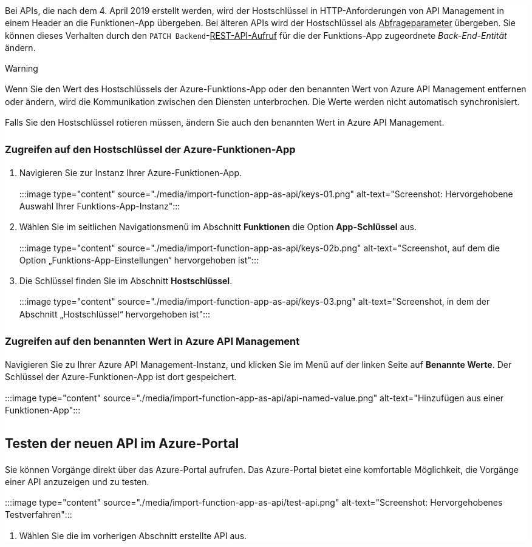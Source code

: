 Bei APIs, die nach dem 4. April 2019 erstellt werden, wird der Hostschlüssel in HTTP-Anforderungen von API Management in einem Header an die Funktionen-App übergeben. Bei älteren APIs wird der Hostschlüssel als [Abfrageparameter](../azure-functions/functions-bindings-http-webhook-trigger.md#api-key-authorization) übergeben. Sie können dieses Verhalten durch den `PATCH Backend`-[REST-API-Aufruf](/rest/api/apimanagement/2020-12-01/backend/update#backendcredentialscontract) für die der Funktions-App zugeordnete *Back-End-Entität* ändern.

> [!WARNING]
> Wenn Sie den Wert des Hostschlüssels der Azure-Funktions-App oder den benannten Wert von Azure API Management entfernen oder ändern, wird die Kommunikation zwischen den Diensten unterbrochen. Die Werte werden nicht automatisch synchronisiert.
>
> Falls Sie den Hostschlüssel rotieren müssen, ändern Sie auch den benannten Wert in Azure API Management.

### <a name="access-azure-function-app-host-key"></a>Zugreifen auf den Hostschlüssel der Azure-Funktionen-App

1. Navigieren Sie zur Instanz Ihrer Azure-Funktionen-App.

    :::image type="content" source="./media/import-function-app-as-api/keys-01.png" alt-text="Screenshot: Hervorgehobene Auswahl Ihrer Funktions-App-Instanz":::

2. Wählen Sie im seitlichen Navigationsmenü im Abschnitt **Funktionen** die Option **App-Schlüssel** aus.

    :::image type="content" source="./media/import-function-app-as-api/keys-02b.png" alt-text="Screenshot, auf dem die Option „Funktions-App-Einstellungen“ hervorgehoben ist":::

3. Die Schlüssel finden Sie im Abschnitt **Hostschlüssel**.

    :::image type="content" source="./media/import-function-app-as-api/keys-03.png" alt-text="Screenshot, in dem der Abschnitt „Hostschlüssel“ hervorgehoben ist":::

### <a name="access-the-named-value-in-azure-api-management"></a>Zugreifen auf den benannten Wert in Azure API Management

Navigieren Sie zu Ihrer Azure API Management-Instanz, und klicken Sie im Menü auf der linken Seite auf **Benannte Werte**. Der Schlüssel der Azure-Funktionen-App ist dort gespeichert.

:::image type="content" source="./media/import-function-app-as-api/api-named-value.png" alt-text="Hinzufügen aus einer Funktionen-App":::

## <a name="test-the-new-api-in-the-azure-portal"></a><a name="test-in-azure-portal"></a> Testen der neuen API im Azure-Portal

Sie können Vorgänge direkt über das Azure-Portal aufrufen. Das Azure-Portal bietet eine komfortable Möglichkeit, die Vorgänge einer API anzuzeigen und zu testen.  

:::image type="content" source="./media/import-function-app-as-api/test-api.png" alt-text="Screenshot: Hervorgehobenes Testverfahren":::

1. Wählen Sie die im vorherigen Abschnitt erstellte API aus.
